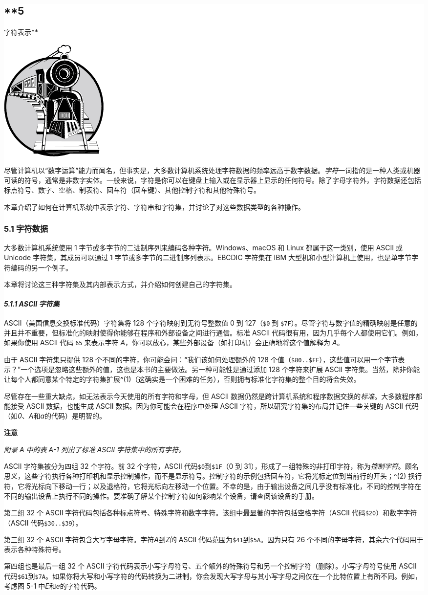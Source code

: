## **5

字符表示**

![Image](img/comm1.jpg)

尽管计算机以“数字运算”能力而闻名，但事实是，大多数计算机系统处理字符数据的频率远高于数字数据。*字符*一词指的是一种人类或机器可读的符号，通常是非数字实体。一般来说，字符是你可以在键盘上输入或在显示器上显示的任何符号。除了字母字符外，字符数据还包括标点符号、数字、空格、制表符、回车符（回车键）、其他控制字符和其他特殊符号。

本章介绍了如何在计算机系统中表示字符、字符串和字符集，并讨论了对这些数据类型的各种操作。

### **5.1 字符数据**

大多数计算机系统使用 1 字节或多字节的二进制序列来编码各种字符。Windows、macOS 和 Linux 都属于这一类别，使用 ASCII 或 Unicode 字符集，其成员可以通过 1 字节或多字节的二进制序列表示。EBCDIC 字符集在 IBM 大型机和小型计算机上使用，也是单字节字符编码的另一个例子。

本章将讨论这三种字符集及其内部表示方式，并介绍如何创建自己的字符集。

#### ***5.1.1 ASCII 字符集***

ASCII（美国信息交换标准代码）字符集将 128 个字符映射到无符号整数值 0 到 127（`$0` 到 `$7F`）。尽管字符与数字值的精确映射是任意的并且并不重要，但标准化的映射使得你能够在程序和外部设备之间进行通信。标准 ASCII 代码很有用，因为几乎每个人都使用它们。例如，如果你使用 ASCII 代码 `65` 来表示字符 *A*，你可以放心，某些外部设备（如打印机）会正确地将这个值解释为 *A*。

由于 ASCII 字符集只提供 128 个不同的字符，你可能会问：“我们该如何处理额外的 128 个值（`$80..$FF`），这些值可以用一个字节表示？”一个选项是忽略这些额外的值，这也是本书的主要做法。另一种可能性是通过添加 128 个字符来扩展 ASCII 字符集。当然，除非你能让每个人都同意某个特定的字符集扩展^(1)（这确实是一个困难的任务），否则拥有标准化字符集的整个目的将会失效。

尽管存在一些重大缺点，如无法表示今天使用的所有字符和字母，但 ASCII 数据仍然是跨计算机系统和程序数据交换的*标准*。大多数程序都能接受 ASCII 数据，也能生成 ASCII 数据。因为你可能会在程序中处理 ASCII 字符，所以研究字符集的布局并记住一些关键的 ASCII 代码（如*0*、*A*和*a*的代码）是明智的。

**注意**

*附录 A 中的表 A-1 列出了标准 ASCII 字符集中的所有字符。*

ASCII 字符集被分为四组 32 个字符。前 32 个字符，ASCII 代码`$0`到`$1F`（0 到 31），形成了一组特殊的非打印字符，称为*控制字符*。顾名思义，这些字符执行各种打印机和显示控制操作，而不是显示符号。控制字符的示例包括回车符，它将光标定位到当前行的开头；^(2) 换行符，它将光标向下移动一行；以及退格符，它将光标向左移动一个位置。不幸的是，由于输出设备之间几乎没有标准化，不同的控制字符在不同的输出设备上执行不同的操作。要准确了解某个控制字符如何影响某个设备，请查阅该设备的手册。

第二组 32 个 ASCII 字符代码包括各种标点符号、特殊字符和数字字符。该组中最显著的字符包括空格字符（ASCII 代码`$20`）和数字字符（ASCII 代码`$30..$39`）。

第三组 32 个 ASCII 字符包含大写字母字符。字符*A*到*Z*的 ASCII 代码范围为`$41`到`$5A`。因为只有 26 个不同的字母字符，其余六个代码用于表示各种特殊符号。

第四组也是最后一组 32 个 ASCII 字符代码表示小写字母符号、五个额外的特殊符号和另一个控制字符（删除）。小写字母符号使用 ASCII 代码`$61`到`$7A`。如果你将大写和小写字符的代码转换为二进制，你会发现大写字母与其小写字母之间仅在一个比特位置上有所不同。例如，考虑图 5-1 中*E*和*e*的字符代码。
